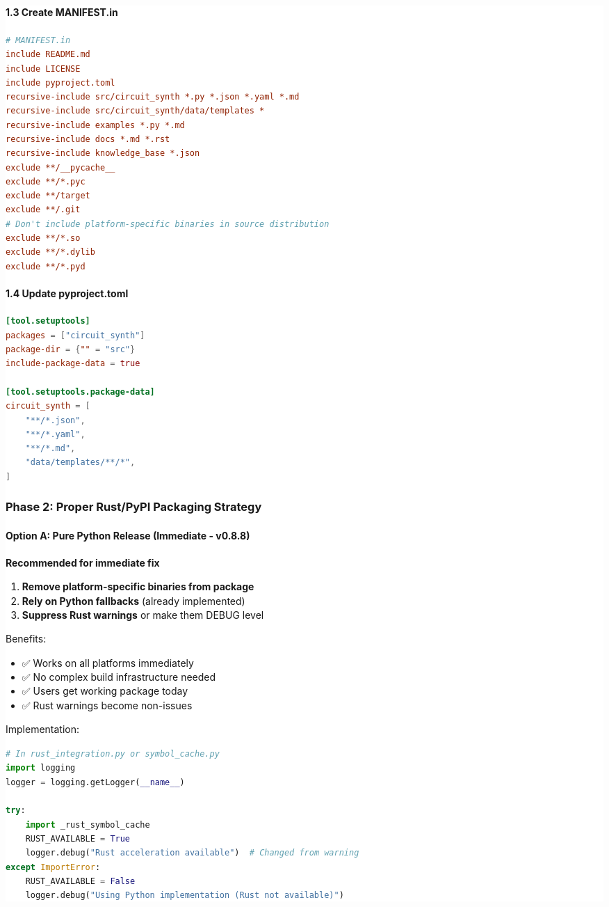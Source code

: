 #### 1.3 Create MANIFEST.in
```ini
# MANIFEST.in
include README.md
include LICENSE
include pyproject.toml
recursive-include src/circuit_synth *.py *.json *.yaml *.md
recursive-include src/circuit_synth/data/templates *
recursive-include examples *.py *.md
recursive-include docs *.md *.rst
recursive-include knowledge_base *.json
exclude **/__pycache__
exclude **/*.pyc
exclude **/target
exclude **/.git
# Don't include platform-specific binaries in source distribution
exclude **/*.so
exclude **/*.dylib
exclude **/*.pyd
```

#### 1.4 Update pyproject.toml
```toml
[tool.setuptools]
packages = ["circuit_synth"]
package-dir = {"" = "src"}
include-package-data = true

[tool.setuptools.package-data]
circuit_synth = [
    "**/*.json",
    "**/*.yaml",
    "**/*.md",
    "data/templates/**/*",
]
```

### Phase 2: Proper Rust/PyPI Packaging Strategy

#### Option A: Pure Python Release (Immediate - v0.8.8)
**Recommended for immediate fix**

1. **Remove platform-specific binaries from package**
2. **Rely on Python fallbacks** (already implemented)
3. **Suppress Rust warnings** or make them DEBUG level

Benefits:
- ✅ Works on all platforms immediately
- ✅ No complex build infrastructure needed
- ✅ Users get working package today
- ✅ Rust warnings become non-issues

Implementation:
```python
# In rust_integration.py or symbol_cache.py
import logging
logger = logging.getLogger(__name__)

try:
    import _rust_symbol_cache
    RUST_AVAILABLE = True
    logger.debug("Rust acceleration available")  # Changed from warning
except ImportError:
    RUST_AVAILABLE = False
    logger.debug("Using Python implementation (Rust not available)")
```